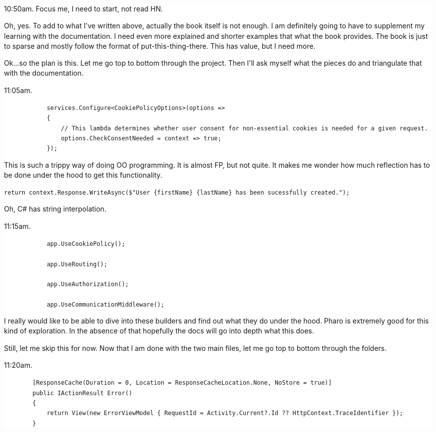 10:50am. Focus me, I need to start, not read HN.

Oh, yes. To add to what I've written above, actually the book itself is not enough. I am definitely going to have to supplement my learning with the documentation. I need even more explained and shorter examples that what the book provides. The book is just to sparse and mostly follow the format of put-this-thing-there. This has value, but I need more.

Ok...so the plan is this. Let me go top to bottom through the project. Then I'll ask myself what the pieces do and triangulate that with the documentation.

11:05am.

```
            services.Configure<CookiePolicyOptions>(options =>
            {
                // This lambda determines whether user consent for non-essential cookies is needed for a given request.
                options.CheckConsentNeeded = context => true;
            });
```

This is such a trippy way of doing OO programming. It is almost FP, but not quite. It makes me wonder how much reflection has to be done under the hood to get this functionality.

```
return context.Response.WriteAsync($"User {firstName} {lastName} has been sucessfully created.");
```

Oh, C# has string interpolation.

11:15am.

```
            app.UseCookiePolicy();

            app.UseRouting();

            app.UseAuthorization();

            app.UseCommunicationMiddleware();
```

I really would like to be able to dive into these builders and find out what they do under the hood. Pharo is extremely good for this kind of exploration. In the absence of that hopefully the docs will go into depth what this does.

Still, let me skip this for now. Now that I am done with the two main files, let me go top to bottom through the folders.

11:20am.

```
        [ResponseCache(Duration = 0, Location = ResponseCacheLocation.None, NoStore = true)]
        public IActionResult Error()
        {
            return View(new ErrorViewModel { RequestId = Activity.Current?.Id ?? HttpContext.TraceIdentifier });
        }
```
